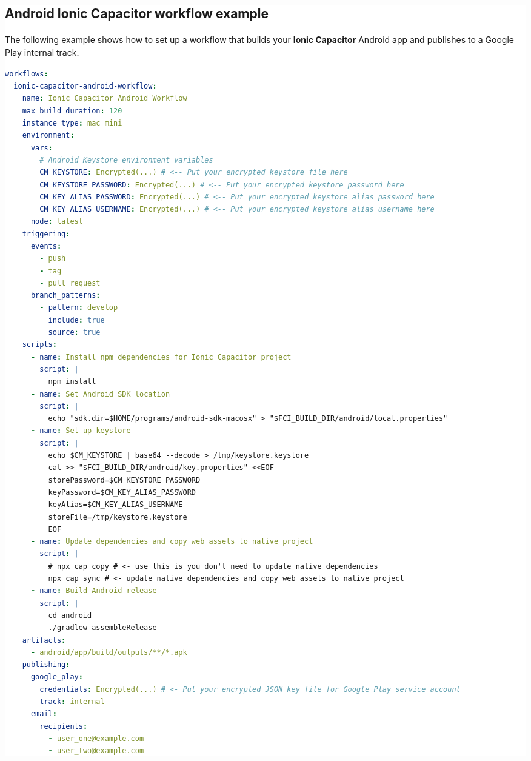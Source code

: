 ## Android Ionic Capacitor workflow example

The following example shows how to set up a workflow that builds your **Ionic Capacitor** Android app and publishes to a Google Play internal track.

```yaml
workflows:
  ionic-capacitor-android-workflow:
    name: Ionic Capacitor Android Workflow
    max_build_duration: 120
    instance_type: mac_mini
    environment:
      vars:
        # Android Keystore environment variables
        CM_KEYSTORE: Encrypted(...) # <-- Put your encrypted keystore file here
        CM_KEYSTORE_PASSWORD: Encrypted(...) # <-- Put your encrypted keystore password here
        CM_KEY_ALIAS_PASSWORD: Encrypted(...) # <-- Put your encrypted keystore alias password here
        CM_KEY_ALIAS_USERNAME: Encrypted(...) # <-- Put your encrypted keystore alias username here
      node: latest
    triggering:
      events:
        - push
        - tag
        - pull_request
      branch_patterns:
        - pattern: develop
          include: true
          source: true
    scripts:
      - name: Install npm dependencies for Ionic Capacitor project
        script: |
          npm install
      - name: Set Android SDK location
        script: |
          echo "sdk.dir=$HOME/programs/android-sdk-macosx" > "$FCI_BUILD_DIR/android/local.properties"
      - name: Set up keystore
        script: |
          echo $CM_KEYSTORE | base64 --decode > /tmp/keystore.keystore
          cat >> "$FCI_BUILD_DIR/android/key.properties" <<EOF
          storePassword=$CM_KEYSTORE_PASSWORD
          keyPassword=$CM_KEY_ALIAS_PASSWORD
          keyAlias=$CM_KEY_ALIAS_USERNAME
          storeFile=/tmp/keystore.keystore
          EOF
      - name: Update dependencies and copy web assets to native project
        script: |
          # npx cap copy # <- use this is you don't need to update native dependencies
          npx cap sync # <- update native dependencies and copy web assets to native project
      - name: Build Android release
        script: |
          cd android
          ./gradlew assembleRelease
    artifacts:
      - android/app/build/outputs/**/*.apk
    publishing:
      google_play:
        credentials: Encrypted(...) # <- Put your encrypted JSON key file for Google Play service account
        track: internal
      email:
        recipients:
          - user_one@example.com
          - user_two@example.com
```
